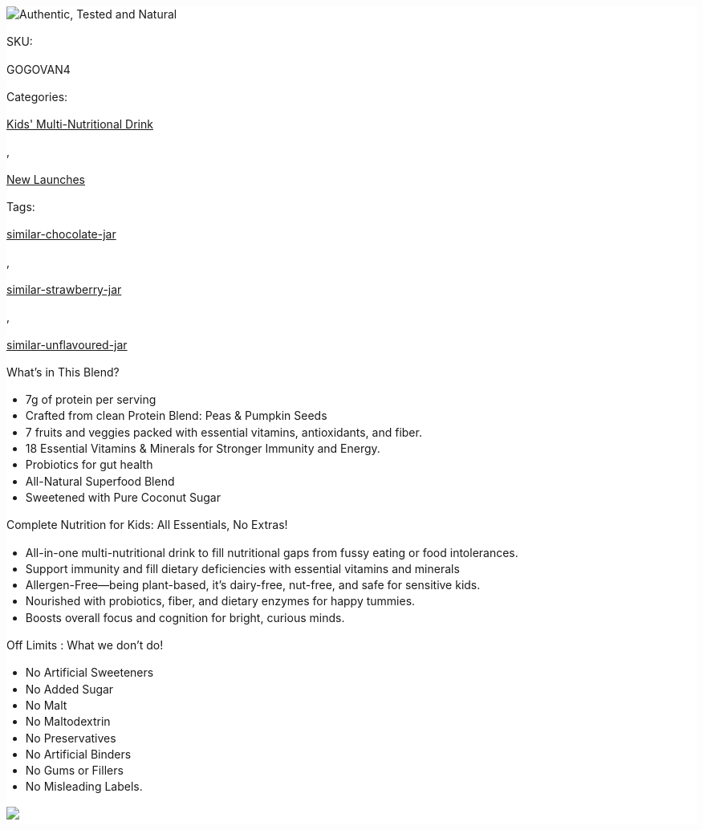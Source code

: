 ![Authentic, Tested and Natural](https://cdn.shortpixel.ai/spai/ret_img/eadn-wc05-14265239.nxedge.io/wp-content/themes/origin/images/confidence-callouts.svg)

SKU:

GOGOVAN4

Categories:

[Kids' Multi-Nutritional Drink](https://originnutrition.in/product-category/kids-multi-nutritional-drink/)

,

[New Launches](https://originnutrition.in/product-category/new/)

Tags:

[similar-chocolate-jar](https://originnutrition.in/product-tag/similar-chocolate-jar/)

,

[similar-strawberry-jar](https://originnutrition.in/product-tag/similar-strawberry-jar/)

,

[similar-unflavoured-jar](https://originnutrition.in/product-tag/similar-unflavoured-jar/)

What’s in This Blend?

- 7g of protein per serving
- Crafted from clean Protein Blend: Peas & Pumpkin Seeds
- 7 fruits and veggies packed with essential vitamins, antioxidants, and fiber.
- 18 Essential Vitamins & Minerals for Stronger Immunity and Energy.
- Probiotics for gut health
- All-Natural Superfood Blend
- Sweetened with Pure Coconut Sugar

Complete Nutrition for Kids: All Essentials, No Extras!

- All-in-one multi-nutritional drink to fill nutritional gaps from fussy eating or food intolerances.
- Support immunity and fill dietary deficiencies with essential vitamins and minerals
- Allergen-Free—being plant-based, it’s dairy-free, nut-free, and safe for sensitive kids.
- Nourished with probiotics, fiber, and dietary enzymes for happy tummies.
- Boosts overall focus and cognition for bright, curious minds.

Off Limits : What we don’t do!

- No Artificial Sweeteners
- No Added Sugar
- No Malt
- No Maltodextrin
- No Preservatives
- No Artificial Binders
- No Gums or Fillers
- No Misleading Labels.

![](https://cdn.shortpixel.ai/spai/q_lossy+ex_1+ret_img+to_webp/eadn-wc05-14265239.nxedge.io/wp-content/uploads/2023/08/2-Kids-2-1024x1024.png)
